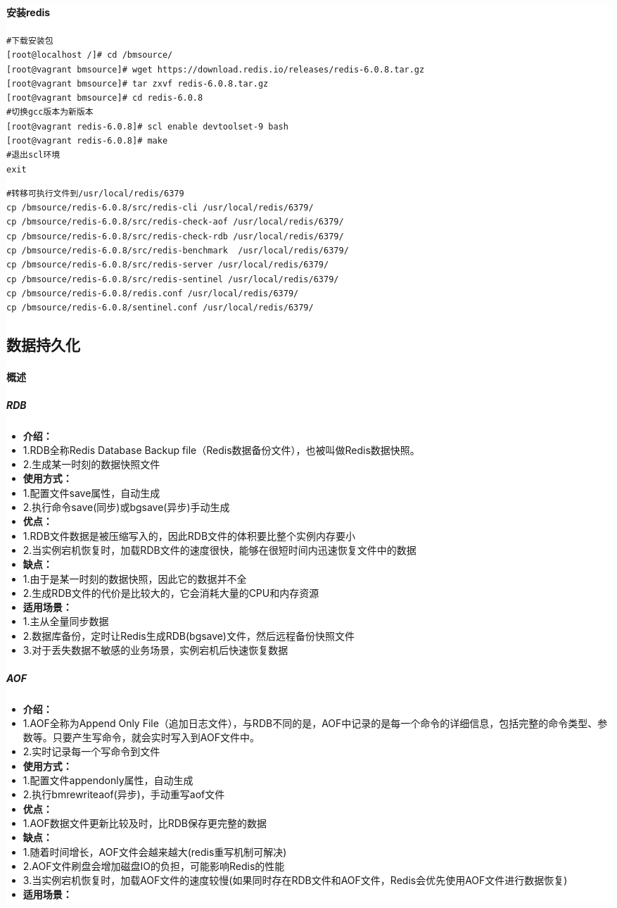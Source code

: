 #### 安装redis

```
#下载安装包
[root@localhost /]# cd /bmsource/
[root@vagrant bmsource]# wget https://download.redis.io/releases/redis-6.0.8.tar.gz
[root@vagrant bmsource]# tar zxvf redis-6.0.8.tar.gz
[root@vagrant bmsource]# cd redis-6.0.8
#切换gcc版本为新版本
[root@vagrant redis-6.0.8]# scl enable devtoolset-9 bash
[root@vagrant redis-6.0.8]# make
#退出scl环境
exit
```

```
#转移可执行文件到/usr/local/redis/6379
cp /bmsource/redis-6.0.8/src/redis-cli /usr/local/redis/6379/
cp /bmsource/redis-6.0.8/src/redis-check-aof /usr/local/redis/6379/
cp /bmsource/redis-6.0.8/src/redis-check-rdb /usr/local/redis/6379/
cp /bmsource/redis-6.0.8/src/redis-benchmark  /usr/local/redis/6379/
cp /bmsource/redis-6.0.8/src/redis-server /usr/local/redis/6379/
cp /bmsource/redis-6.0.8/src/redis-sentinel /usr/local/redis/6379/
cp /bmsource/redis-6.0.8/redis.conf /usr/local/redis/6379/
cp /bmsource/redis-6.0.8/sentinel.conf /usr/local/redis/6379/
```

## 数据持久化

#### 概述

##### RDB

- **介绍：**
- 1.RDB全称Redis Database Backup file（Redis数据备份文件），也被叫做Redis数据快照。
- 2.生成某一时刻的数据快照文件
- **使用方式：**
- 1.配置文件save属性，自动生成
- 2.执行命令save(同步)或bgsave(异步)手动生成
- **优点：**
- 1.RDB文件数据是被压缩写入的，因此RDB文件的体积要比整个实例内存要小
- 2.当实例宕机恢复时，加载RDB文件的速度很快，能够在很短时间内迅速恢复文件中的数据
- **缺点：**
- 1.由于是某一时刻的数据快照，因此它的数据并不全
- 2.生成RDB文件的代价是比较大的，它会消耗大量的CPU和内存资源
- **适用场景：**
- 1.主从全量同步数据
- 2.数据库备份，定时让Redis生成RDB(bgsave)文件，然后远程备份快照文件
- 3.对于丢失数据不敏感的业务场景，实例宕机后快速恢复数据

##### AOF

- **介绍：**
- 1.AOF全称为Append Only File（追加日志文件），与RDB不同的是，AOF中记录的是每一个命令的详细信息，包括完整的命令类型、参数等。只要产生写命令，就会实时写入到AOF文件中。
- 2.实时记录每一个写命令到文件
- **使用方式：**
- 1.配置文件appendonly属性，自动生成
- 2.执行bmrewriteaof(异步)，手动重写aof文件
- **优点：**
- 1.AOF数据文件更新比较及时，比RDB保存更完整的数据
- **缺点：**
- 1.随着时间增长，AOF文件会越来越大(redis重写机制可解决)
- 2.AOF文件刷盘会增加磁盘IO的负担，可能影响Redis的性能
- 3.当实例宕机恢复时，加载AOF文件的速度较慢(如果同时存在RDB文件和AOF文件，Redis会优先使用AOF文件进行数据恢复)
- **适用场景：**